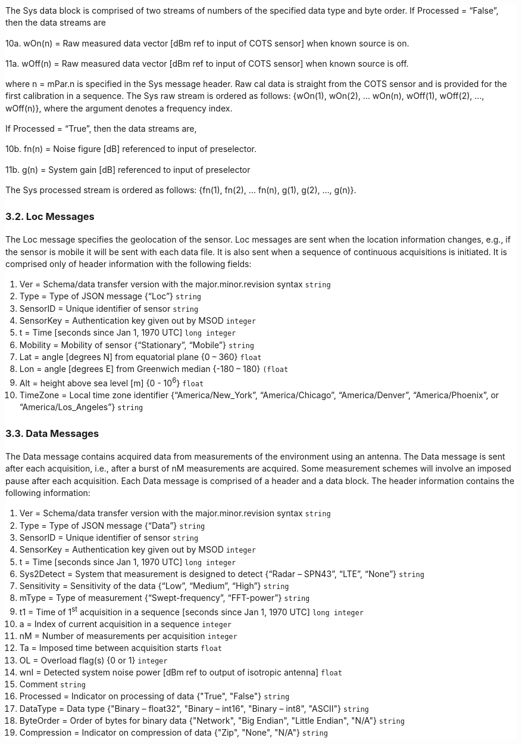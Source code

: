 The Sys data block is comprised of two streams of numbers of the specified data type and byte order. If Processed = “False”, then the data streams are

10a. wOn(n) = Raw measured data vector [dBm ref to input of COTS sensor] when known source is on.

11a. wOff(n) = Raw measured data vector [dBm ref to input of COTS sensor] when known source is off.

where n = mPar.n is specified in the Sys message header. Raw cal data is straight from the COTS sensor and is provided for the first calibration in a sequence. The Sys raw stream is ordered as follows: {wOn(1), wOn(2), … wOn(n), wOff(1), wOff(2), …, wOff(n)}, where the argument denotes a frequency index.

If Processed = “True”, then the data streams are,

10b. fn(n) = Noise figure [dB] referenced to input of preselector.

11b. g(n) = System gain [dB] referenced to input of preselector

The Sys processed stream is ordered as follows: {fn(1), fn(2), … fn(n), g(1), g(2), …, g(n)}.

### 3.2.  Loc Messages

The Loc message specifies the geolocation of the sensor. Loc messages are sent when the location information changes, e.g., if the sensor is mobile it will be sent with each data file. It is also sent when a sequence of continuous acquisitions is initiated. It is comprised only of header information with the following fields:

1.  Ver = Schema/data transfer version with the major.minor.revision syntax `string`
2.  Type = Type of JSON message {“Loc”} `string`
3.  SensorID = Unique identifier of sensor `string`
4.  SensorKey = Authentication key given out by MSOD `integer`
5.  t = Time [seconds since Jan 1, 1970 UTC] `long integer`
6.  Mobility = Mobility of sensor {“Stationary”, “Mobile”} `string`
7.  Lat = angle [degrees N] from equatorial plane {0 – 360} `float`
8.  Lon = angle [degrees E] from Greenwich median {-180 – 180} `(float`
9.  Alt = height above sea level [m] {0 - 10<sup>6</sup>} `float`
10. TimeZone = Local time zone identifier {“America/New\_York”, “America/Chicago”, “America/Denver”, “America/Phoenix”, or “America/Los\_Angeles”} `string`

### 3.3.  Data Messages

The Data message contains acquired data from measurements of the environment using an antenna. The Data message is sent after each acquisition, i.e., after a burst of nM measurements are acquired. Some measurement schemes will involve an imposed pause after each acquisition. Each Data message is comprised of a header and a data block. The header information contains the following information:

1.  Ver = Schema/data transfer version with the major.minor.revision syntax `string`
2.  Type = Type of JSON message {“Data”} `string`
3.  SensorID = Unique identifier of sensor `string`
4.  SensorKey = Authentication key given out by MSOD `integer`
5.  t = Time [seconds since Jan 1, 1970 UTC] `long integer`
6.  Sys2Detect = System that measurement is designed to detect {“Radar – SPN43”, “LTE”, “None”} `string`
7.  Sensitivity = Sensitivity of the data {“Low”, “Medium”, “High”} `string`
8.  mType = Type of measurement {“Swept-frequency”, “FFT-power”} `string`
9.  t1 = Time of 1<sup>st</sup> acquisition in a sequence [seconds since Jan 1, 1970 UTC] `long integer`
10. a = Index of current acquisition in a sequence `integer`
11. nM = Number of measurements per acquisition `integer`
12. Ta = Imposed time between acquisition starts `float`
13. OL = Overload flag(s) {0 or 1} `integer`
14. wnI = Detected system noise power [dBm ref to output of isotropic antenna] `float`
15. Comment `string`
16. Processed = Indicator on processing of data {"True", "False"} `string`
17. DataType = Data type {"Binary – float32", "Binary – int16", "Binary – int8", "ASCII"} `string`
18. ByteOrder = Order of bytes for binary data {"Network", "Big Endian", "Little Endian", "N/A"} `string`
19. Compression = Indicator on compression of data {"Zip", "None", "N/A"} `string`